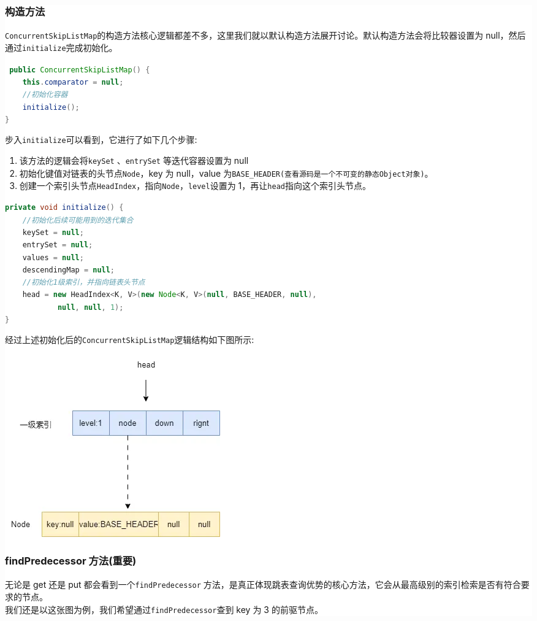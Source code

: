 ### 构造方法

`ConcurrentSkipListMap`的构造方法核心逻辑都差不多，这里我们就以默认构造方法展开讨论。默认构造方法会将比较器设置为
null，然后通过`initialize`完成初始化。

```java
 public ConcurrentSkipListMap() {
    this.comparator = null;
    //初始化容器
    initialize();
}
```

步入`initialize`可以看到，它进行了如下几个步骤:

1. 该方法的逻辑会将`keySet` 、`entrySet` 等迭代容器设置为 null
2. 初始化键值对链表的头节点`Node`，key 为 null，value 为`BASE_HEADER(查看源码是一个不可变的静态Object对象)`。
3. 创建一个索引头节点`HeadIndex`，指向`Node`，`level`设置为 1，再让`head`指向这个索引头节点。

```java
private void initialize() {
    //初始化后续可能用到的迭代集合
    keySet = null;
    entrySet = null;
    values = null;
    descendingMap = null;
    //初始化1级索引，并指向链表头节点
    head = new HeadIndex<K, V>(new Node<K, V>(null, BASE_HEADER, null),
            null, null, 1);
}
```

经过上述初始化后的`ConcurrentSkipListMap`逻辑结构如下图所示:

![img.png](imgs/05逻辑结构.png)

### findPredecessor 方法(重要)

无论是 get 还是 put 都会看到一个`findPredecessor`
方法，是真正体现跳表查询优势的核心方法，它会从最高级别的索引检索是否有符合要求的节点。  
我们还是以这张图为例，我们希望通过`findPredecessor`查到 key 为 3 的前驱节点。
